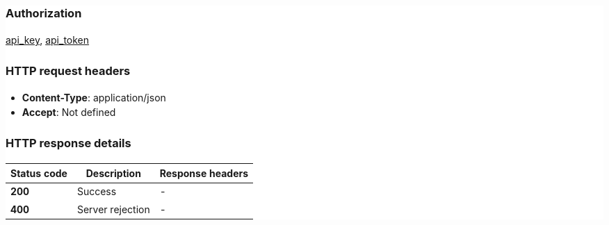 ### Authorization

[api_key](../README.md#api_key), [api_token](../README.md#api_token)

### HTTP request headers

 - **Content-Type**: application/json
 - **Accept**: Not defined

### HTTP response details
| Status code | Description | Response headers |
|-------------|-------------|------------------|
| **200** | Success |  -  |
| **400** | Server rejection |  -  |

